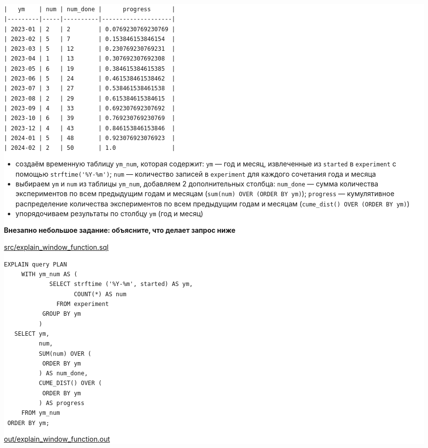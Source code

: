 
```
|   ym    | num | num_done |      progress      |
|---------|-----|----------|--------------------|
| 2023-01 | 2   | 2        | 0.0769230769230769 |
| 2023-02 | 5   | 7        | 0.153846153846154  |
| 2023-03 | 5   | 12       | 0.230769230769231  |
| 2023-04 | 1   | 13       | 0.307692307692308  |
| 2023-05 | 6   | 19       | 0.384615384615385  |
| 2023-06 | 5   | 24       | 0.461538461538462  |
| 2023-07 | 3   | 27       | 0.538461538461538  |
| 2023-08 | 2   | 29       | 0.615384615384615  |
| 2023-09 | 4   | 33       | 0.692307692307692  |
| 2023-10 | 6   | 39       | 0.769230769230769  |
| 2023-12 | 4   | 43       | 0.846153846153846  |
| 2024-01 | 5   | 48       | 0.923076923076923  |
| 2024-02 | 2   | 50       | 1.0                |

```
* создаём временную таблицу `ym_num`, которая содержит: `ym` — год и месяц, извлеченные из `started` в `experiment` с помощью `strftime('%Y-%m')`; `num` — количество записей в `experiment` для каждого сочетания года и месяца
* выбираем `ym` и `num` из таблицы `ym_num`, добавляем 2 дополнительных столбца: `num_done` — сумма количества экспериментов по всем предыдущим годам и месяцам (`sum(num) OVER (ORDER BY ym)`); `progress` — кумулятивное распределение количества экспериментов по всем предыдущим годам и месяцам (`cume_dist() OVER (ORDER BY ym)`)
* упорядочиваем результаты по столбцу `ym` (год и месяц)

**Внезапно небольшое задание: объясните, что делает запрос ниже**

[src/explain\_window\_function.sql](https://gvwilson.github.io/sql-tutorial/src/explain_window_function.sql)


```
EXPLAIN query PLAN
     WITH ym_num AS (
             SELECT strftime ('%Y-%m', started) AS ym,
                    COUNT(*) AS num
               FROM experiment
           GROUP BY ym
          )
   SELECT ym,
          num,
          SUM(num) OVER (
           ORDER BY ym
          ) AS num_done,
          CUME_DIST() OVER (
           ORDER BY ym
          ) AS progress
     FROM ym_num
 ORDER BY ym;

```
[out/explain\_window\_function.out](https://gvwilson.github.io/sql-tutorial/out/explain_window_function.out)
